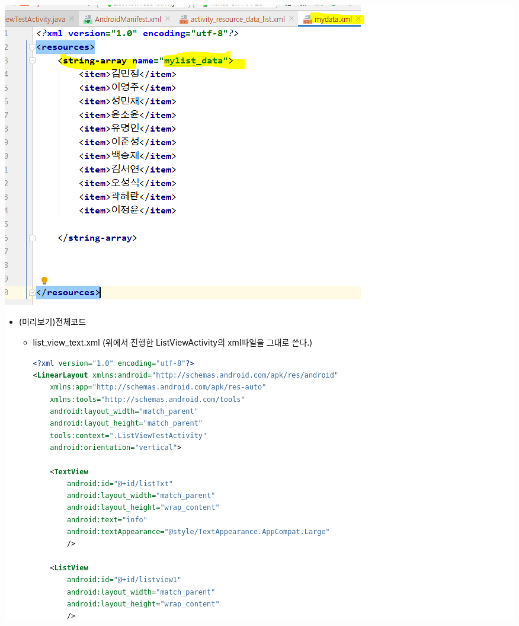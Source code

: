 
![image-20200406162857690](images/image-20200406162857690.png)



* (미리보기)전체코드

  * list_view_text.xml (위에서 진행한 ListViewActivity의 xml파일을 그대로 쓴다.)

    ```xml
    <?xml version="1.0" encoding="utf-8"?>
    <LinearLayout xmlns:android="http://schemas.android.com/apk/res/android"
        xmlns:app="http://schemas.android.com/apk/res-auto"
        xmlns:tools="http://schemas.android.com/tools"
        android:layout_width="match_parent"
        android:layout_height="match_parent"
        tools:context=".ListViewTestActivity"
        android:orientation="vertical">
    
        <TextView
            android:id="@+id/listTxt"
            android:layout_width="match_parent"
            android:layout_height="wrap_content"
            android:text="info"
            android:textAppearance="@style/TextAppearance.AppCompat.Large"
            />
    
        <ListView
            android:id="@+id/listview1"
            android:layout_width="match_parent"
            android:layout_height="wrap_content"
            />
    
